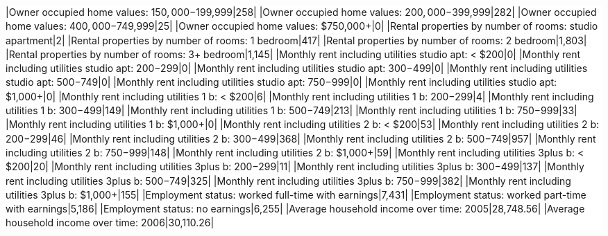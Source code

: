 |Owner occupied home values: $150,000-$199,999|258|
|Owner occupied home values: $200,000-$399,999|282|
|Owner occupied home values: $400,000-$749,999|25|
|Owner occupied home values: $750,000+|0|
|Rental properties by number of rooms: studio apartment|2|
|Rental properties by number of rooms: 1 bedroom|417|
|Rental properties by number of rooms: 2 bedroom|1,803|
|Rental properties by number of rooms: 3+ bedroom|1,145|
|Monthly rent including utilities studio apt: < $200|0|
|Monthly rent including utilities studio apt: $200-$299|0|
|Monthly rent including utilities studio apt: $300-$499|0|
|Monthly rent including utilities studio apt: $500-$749|0|
|Monthly rent including utilities studio apt: $750-$999|0|
|Monthly rent including utilities studio apt: $1,000+|0|
|Monthly rent including utilities 1 b: < $200|6|
|Monthly rent including utilities 1 b: $200-$299|4|
|Monthly rent including utilities 1 b: $300-$499|149|
|Monthly rent including utilities 1 b: $500-$749|213|
|Monthly rent including utilities 1 b: $750-$999|33|
|Monthly rent including utilities 1 b: $1,000+|0|
|Monthly rent including utilities 2 b: < $200|53|
|Monthly rent including utilities 2 b: $200-$299|46|
|Monthly rent including utilities 2 b: $300-$499|368|
|Monthly rent including utilities 2 b: $500-$749|957|
|Monthly rent including utilities 2 b: $750-$999|148|
|Monthly rent including utilities 2 b: $1,000+|59|
|Monthly rent including utilities 3plus b: < $200|20|
|Monthly rent including utilities 3plus b: $200-$299|11|
|Monthly rent including utilities 3plus b: $300-$499|137|
|Monthly rent including utilities 3plus b: $500-$749|325|
|Monthly rent including utilities 3plus b: $750-$999|382|
|Monthly rent including utilities 3plus b: $1,000+|155|
|Employment status: worked full-time with earnings|7,431|
|Employment status: worked part-time with earnings|5,186|
|Employment status: no earnings|6,255|
|Average household income over time: 2005|28,748.56|
|Average household income over time: 2006|30,110.26|